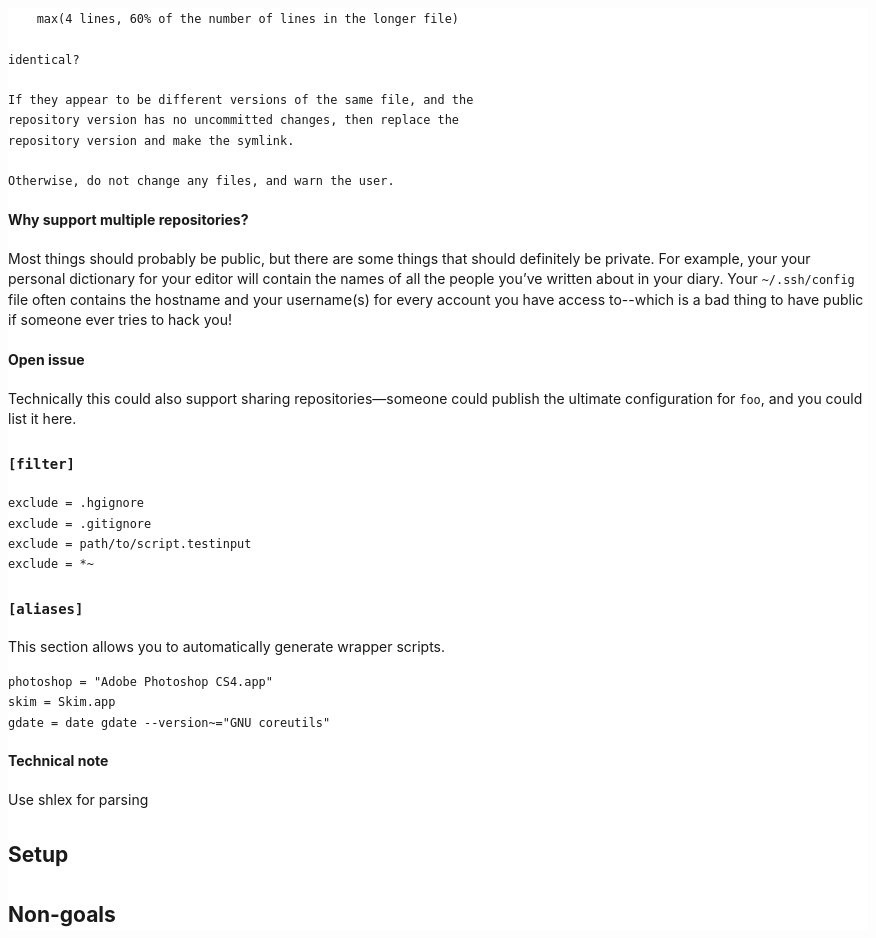         max(4 lines, 60% of the number of lines in the longer file)

    identical?

    If they appear to be different versions of the same file, and the
    repository version has no uncommitted changes, then replace the
    repository version and make the symlink.

    Otherwise, do not change any files, and warn the user.

#### Why support multiple repositories?

Most things should probably be public, but there are some things that
should definitely be private. For example, your your personal dictionary
for your editor will contain the names of all the people you’ve written
about in your diary. Your `~/.ssh/config` file often contains the hostname
and your username(s) for every account you have access to--which is a bad
thing to have public if someone ever tries to hack you!

<div class=openissue>

#### Open issue

Technically this could also support sharing repositories—someone could
publish the ultimate configuration for `foo`, and you could list it here.

</div>


### `[filter]`

    exclude = .hgignore
    exclude = .gitignore
    exclude = path/to/script.testinput
    exclude = *~

### `[aliases]`

This section allows you to automatically generate wrapper scripts.

    photoshop = "Adobe Photoshop CS4.app"
    skim = Skim.app
    gdate = date gdate --version~="GNU coreutils"

<div class=technote>

#### Technical note

Use shlex for parsing

</div>

## Setup

## Non-goals


 [joel-specs]: http://www.joelonsoftware.com/articles/fog0000000036.html